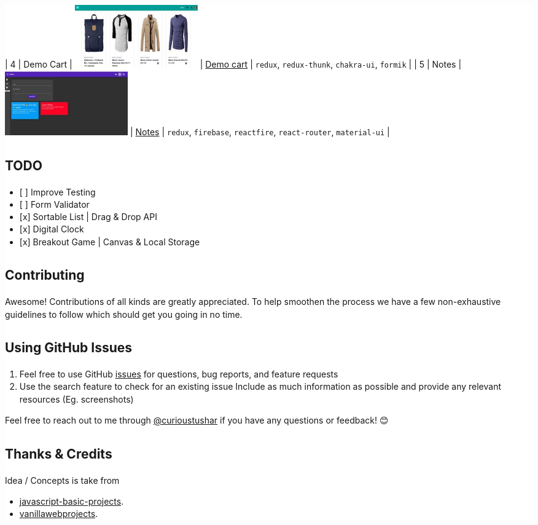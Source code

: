 | 4   | Demo Cart     | <a href="https://curioustushar.github.io/react-sample-projects/demo-cart"> <img loading="lazy" src="docs/screenshots/demo-cart.jpg" alt="Demo Cart" width="200px" /></a>             | [Demo cart](./demo-cart)         | `redux`, `redux-thunk`, `chakra-ui`, `formik`                   |
| 5   | Notes         | <a href="https://curioustushar.github.io/react-sample-projects/notes"> <img loading="lazy" src="docs/screenshots/notes.jpg" alt="Notes" width="200px" /></a>                         | [Notes](./notes)                 | `redux`, `firebase`, `reactfire`, `react-router`, `material-ui` |

## TODO

- \[ ] Improve Testing
- \[ ] Form Validator
- \[x] Sortable List | Drag & Drop API
- \[x] Digital Clock
- \[x] Breakout Game | Canvas & Local Storage

## Contributing

Awesome! Contributions of all kinds are greatly appreciated. To help smoothen the process we have a few non-exhaustive guidelines to follow which should get you going in no time.

## Using GitHub Issues

1. Feel free to use GitHub [issues](https://github.com/curioustushar/react-sample-projects/issues) for questions, bug reports, and feature requests
2. Use the search feature to check for an existing issue Include as much information as possible and provide any relevant resources (Eg. screenshots)

Feel free to reach out to me through [@curioustushar](https://twitter.com/curioustushar) if you have any questions or feedback! 😊

## Thanks & Credits

Idea / Concepts is take from

- [javascript-basic-projects](https://github.com/john-smilga/javascript-basic-projects).
- [vanillawebprojects](https://github.com/bradtraversy/vanillawebprojects).

